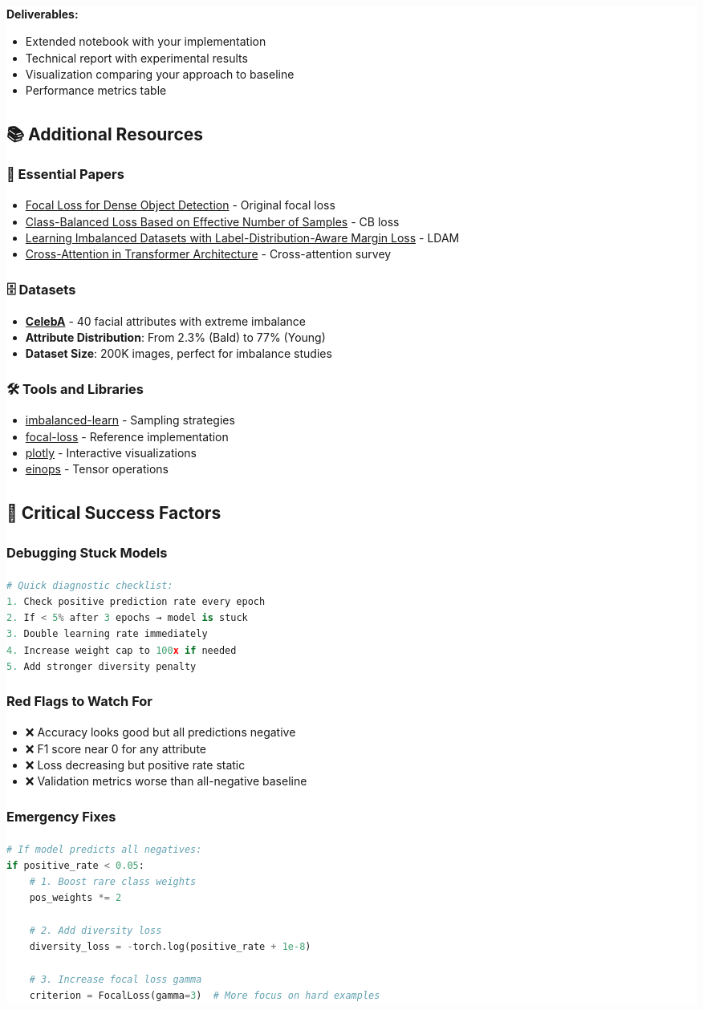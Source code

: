 **Deliverables:**
- Extended notebook with your implementation
- Technical report with experimental results
- Visualization comparing your approach to baseline
- Performance metrics table

## 📚 Additional Resources

### 📄 Essential Papers
- [Focal Loss for Dense Object Detection](https://arxiv.org/abs/1708.02002) - Original focal loss
- [Class-Balanced Loss Based on Effective Number of Samples](https://arxiv.org/abs/1901.05555) - CB loss
- [Learning Imbalanced Datasets with Label-Distribution-Aware Margin Loss](https://arxiv.org/abs/1906.07413) - LDAM
- [Cross-Attention in Transformer Architecture](https://arxiv.org/abs/2103.14899) - Cross-attention survey

### 🗄️ Datasets
- **[CelebA](http://mmlab.ie.cuhk.edu.hk/projects/CelebA.html)** - 40 facial attributes with extreme imbalance
- **Attribute Distribution**: From 2.3% (Bald) to 77% (Young)
- **Dataset Size**: 200K images, perfect for imbalance studies

### 🛠️ Tools and Libraries
- [imbalanced-learn](https://imbalanced-learn.org/) - Sampling strategies
- [focal-loss](https://github.com/classy-vision/classy_vision/blob/master/classy_vision/losses/focal_loss.py) - Reference implementation
- [plotly](https://plotly.com/python/) - Interactive visualizations
- [einops](https://github.com/arogozhnikov/einops) - Tensor operations

## 🚨 Critical Success Factors

### Debugging Stuck Models
```python
# Quick diagnostic checklist:
1. Check positive prediction rate every epoch
2. If < 5% after 3 epochs → model is stuck
3. Double learning rate immediately
4. Increase weight cap to 100x if needed
5. Add stronger diversity penalty
```

### Red Flags to Watch For
- ❌ Accuracy looks good but all predictions negative
- ❌ F1 score near 0 for any attribute
- ❌ Loss decreasing but positive rate static
- ❌ Validation metrics worse than all-negative baseline

### Emergency Fixes
```python
# If model predicts all negatives:
if positive_rate < 0.05:
    # 1. Boost rare class weights
    pos_weights *= 2
    
    # 2. Add diversity loss
    diversity_loss = -torch.log(positive_rate + 1e-8)
    
    # 3. Increase focal loss gamma
    criterion = FocalLoss(gamma=3)  # More focus on hard examples
```
